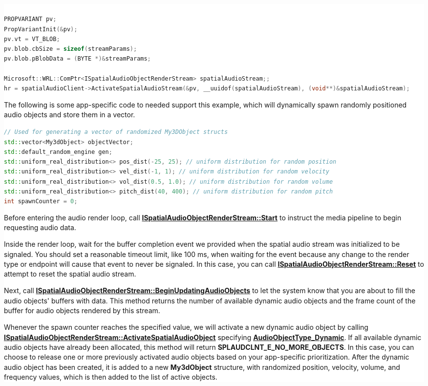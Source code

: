 ```C++

PROPVARIANT pv;
PropVariantInit(&pv);
pv.vt = VT_BLOB;
pv.blob.cbSize = sizeof(streamParams);
pv.blob.pBlobData = (BYTE *)&streamParams;

Microsoft::WRL::ComPtr<ISpatialAudioObjectRenderStream> spatialAudioStream;;
hr = spatialAudioClient->ActivateSpatialAudioStream(&pv, __uuidof(spatialAudioStream), (void**)&spatialAudioStream);
```



The following is some app-specific code to needed support this example, which will dynamically spawn randomly positioned audio objects and store them in a vector.


```C++
// Used for generating a vector of randomized My3DObject structs
std::vector<My3dObject> objectVector;
std::default_random_engine gen;
std::uniform_real_distribution<> pos_dist(-25, 25); // uniform distribution for random position
std::uniform_real_distribution<> vel_dist(-1, 1); // uniform distribution for random velocity
std::uniform_real_distribution<> vol_dist(0.5, 1.0); // uniform distribution for random volume
std::uniform_real_distribution<> pitch_dist(40, 400); // uniform distribution for random pitch
int spawnCounter = 0;
```



Before entering the audio render loop, call [**ISpatialAudioObjectRenderStream::Start**](https://msdn.microsoft.com/library/Mt779289(v=VS.85).aspx) to instruct the media pipeline to begin requesting audio data.

Inside the render loop, wait for the buffer completion event we provided when the spatial audio stream was initialized to be signaled. You should set a reasonable timeout limit, like 100 ms, when waiting for the event because any change to the render type or endpoint will cause that event to never be signaled. In this case, you can call [**ISpatialAudioObjectRenderStream::Reset**](https://msdn.microsoft.com/library/Mt779288(v=VS.85).aspx) to attempt to reset the spatial audio stream.

Next, call [**ISpatialAudioObjectRenderStream::BeginUpdatingAudioObjects**](https://msdn.microsoft.com/library/Mt779284(v=VS.85).aspx) to let the system know that you are about to fill the audio objects' buffers with data. This method returns the number of available dynamic audio objects and the frame count of the buffer for audio objects rendered by this stream.

Whenever the spawn counter reaches the specified value, we will activate a new dynamic audio object by calling [**ISpatialAudioObjectRenderStream::ActivateSpatialAudioObject**](/windows/desktop/api/spatialaudioclient/nf-spatialaudioclient-ispatialaudioobjectrenderstream-activatespatialaudioobject) specifying [**AudioObjectType\_Dynamic**](/windows/desktop/api/spatialaudioclient/ne-spatialaudioclient-audioobjecttype). If all available dynamic audio objects have already been allocated, this method will return **SPLAUDCLNT\_E\_NO\_MORE\_OBJECTS**. In this case, you can choose to release one or more previously activated audio objects based on your app-specific prioritization. After the dynamic audio object has been created, it is added to a new **My3dObject** structure, with randomized position, velocity, volume, and frequency values, which is then added to the list of active objects.
